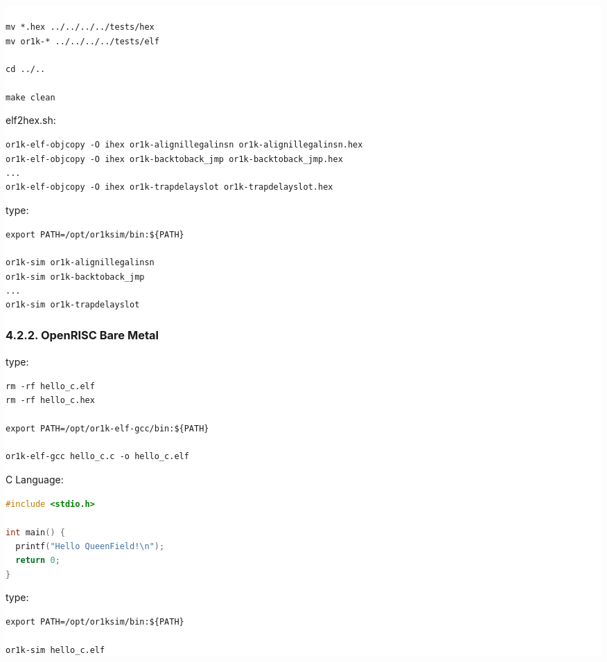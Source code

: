 ```

mv *.hex ../../../../tests/hex
mv or1k-* ../../../../tests/elf

cd ../..

make clean
```

elf2hex.sh:
```
or1k-elf-objcopy -O ihex or1k-alignillegalinsn or1k-alignillegalinsn.hex
or1k-elf-objcopy -O ihex or1k-backtoback_jmp or1k-backtoback_jmp.hex
...
or1k-elf-objcopy -O ihex or1k-trapdelayslot or1k-trapdelayslot.hex
```

type:
```
export PATH=/opt/or1ksim/bin:${PATH}

or1k-sim or1k-alignillegalinsn
or1k-sim or1k-backtoback_jmp
...
or1k-sim or1k-trapdelayslot
```

### 4.2.2. OpenRISC Bare Metal

type:
```
rm -rf hello_c.elf
rm -rf hello_c.hex

export PATH=/opt/or1k-elf-gcc/bin:${PATH}

or1k-elf-gcc hello_c.c -o hello_c.elf
```

C Language:
```c
#include <stdio.h>

int main() {
  printf("Hello QueenField!\n");
  return 0;
}
```

type:
```
export PATH=/opt/or1ksim/bin:${PATH}

or1k-sim hello_c.elf
```
